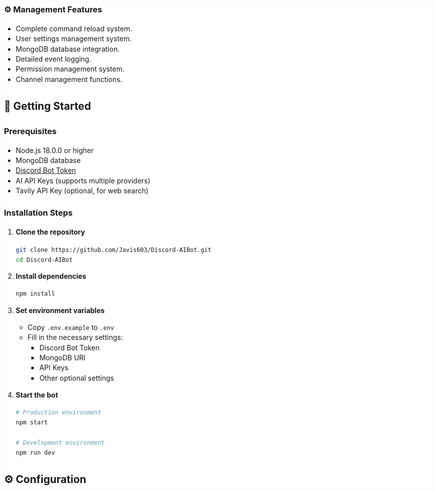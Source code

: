 ### ⚙️ Management Features

- Complete command reload system.  
- User settings management system.  
- MongoDB database integration.  
- Detailed event logging.  
- Permission management system.  
- Channel management functions.  

## 🚀 Getting Started

### Prerequisites

- Node.js 18.0.0 or higher  
- MongoDB database  
- [Discord Bot Token](https://discord.com/developers/applications)  
- AI API Keys (supports multiple providers)  
- Tavily API Key (optional, for web search)  

### Installation Steps

1. **Clone the repository**

   ```bash
   git clone https://github.com/Javis603/Discord-AIBot.git
   cd Discord-AIBot
   ```

2. **Install dependencies**

   ```bash
   npm install
   ```

3. **Set environment variables**
   - Copy `.env.example` to `.env`
   - Fill in the necessary settings:
     - Discord Bot Token
     - MongoDB URI
     - API Keys
     - Other optional settings

4. **Start the bot**

   ```bash
   # Production environment
   npm start

   # Development environment
   npm run dev
   ```

## ⚙️ Configuration
